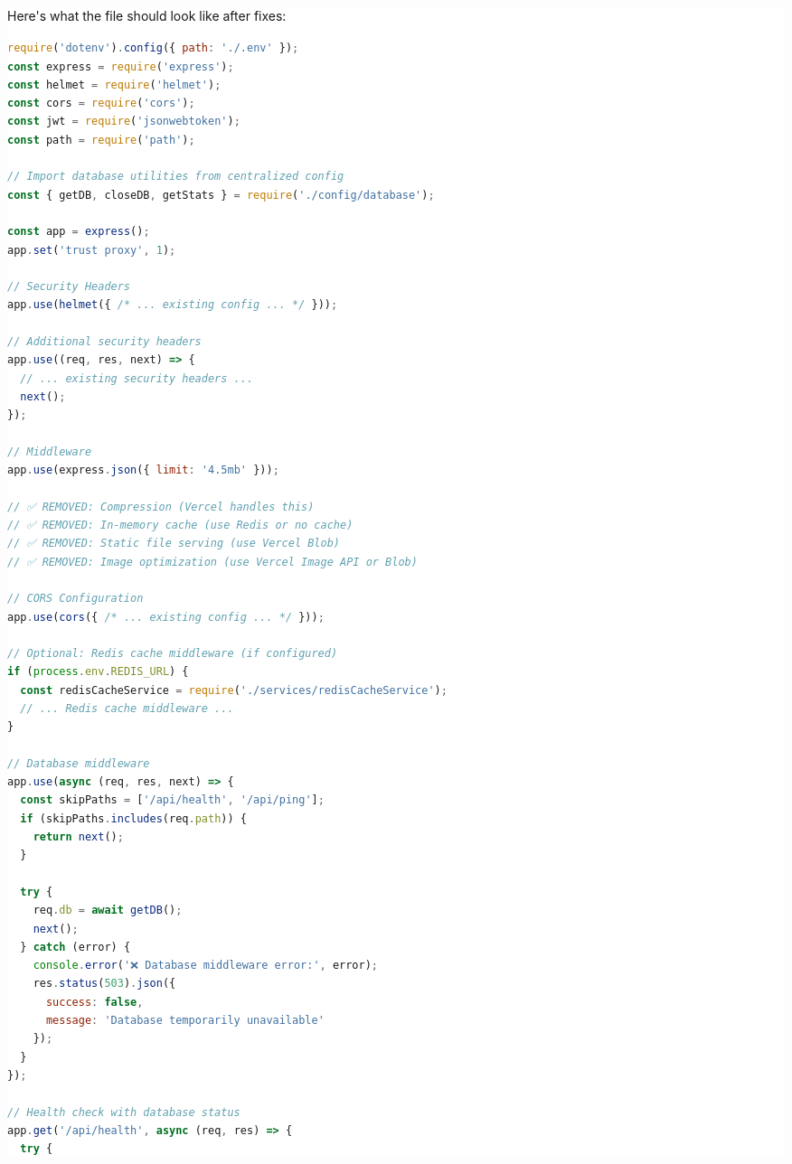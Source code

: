 Here's what the file should look like after fixes:

```javascript
require('dotenv').config({ path: './.env' });
const express = require('express');
const helmet = require('helmet');
const cors = require('cors');
const jwt = require('jsonwebtoken');
const path = require('path');

// Import database utilities from centralized config
const { getDB, closeDB, getStats } = require('./config/database');

const app = express();
app.set('trust proxy', 1);

// Security Headers
app.use(helmet({ /* ... existing config ... */ }));

// Additional security headers
app.use((req, res, next) => {
  // ... existing security headers ...
  next();
});

// Middleware
app.use(express.json({ limit: '4.5mb' }));

// ✅ REMOVED: Compression (Vercel handles this)
// ✅ REMOVED: In-memory cache (use Redis or no cache)
// ✅ REMOVED: Static file serving (use Vercel Blob)
// ✅ REMOVED: Image optimization (use Vercel Image API or Blob)

// CORS Configuration
app.use(cors({ /* ... existing config ... */ }));

// Optional: Redis cache middleware (if configured)
if (process.env.REDIS_URL) {
  const redisCacheService = require('./services/redisCacheService');
  // ... Redis cache middleware ...
}

// Database middleware
app.use(async (req, res, next) => {
  const skipPaths = ['/api/health', '/api/ping'];
  if (skipPaths.includes(req.path)) {
    return next();
  }
  
  try {
    req.db = await getDB();
    next();
  } catch (error) {
    console.error('❌ Database middleware error:', error);
    res.status(503).json({ 
      success: false, 
      message: 'Database temporarily unavailable'
    });
  }
});

// Health check with database status
app.get('/api/health', async (req, res) => {
  try {
```
